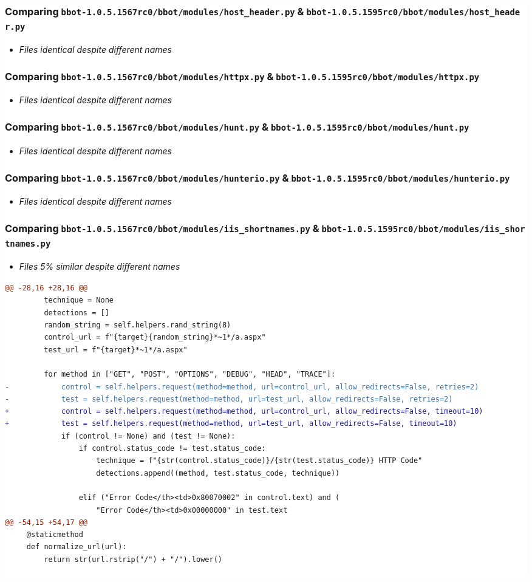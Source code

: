### Comparing `bbot-1.0.5.1567rc0/bbot/modules/host_header.py` & `bbot-1.0.5.1595rc0/bbot/modules/host_header.py`

 * *Files identical despite different names*

### Comparing `bbot-1.0.5.1567rc0/bbot/modules/httpx.py` & `bbot-1.0.5.1595rc0/bbot/modules/httpx.py`

 * *Files identical despite different names*

### Comparing `bbot-1.0.5.1567rc0/bbot/modules/hunt.py` & `bbot-1.0.5.1595rc0/bbot/modules/hunt.py`

 * *Files identical despite different names*

### Comparing `bbot-1.0.5.1567rc0/bbot/modules/hunterio.py` & `bbot-1.0.5.1595rc0/bbot/modules/hunterio.py`

 * *Files identical despite different names*

### Comparing `bbot-1.0.5.1567rc0/bbot/modules/iis_shortnames.py` & `bbot-1.0.5.1595rc0/bbot/modules/iis_shortnames.py`

 * *Files 5% similar despite different names*

```diff
@@ -28,16 +28,16 @@
         technique = None
         detections = []
         random_string = self.helpers.rand_string(8)
         control_url = f"{target}{random_string}*~1*/a.aspx"
         test_url = f"{target}*~1*/a.aspx"
 
         for method in ["GET", "POST", "OPTIONS", "DEBUG", "HEAD", "TRACE"]:
-            control = self.helpers.request(method=method, url=control_url, allow_redirects=False, retries=2)
-            test = self.helpers.request(method=method, url=test_url, allow_redirects=False, retries=2)
+            control = self.helpers.request(method=method, url=control_url, allow_redirects=False, timeout=10)
+            test = self.helpers.request(method=method, url=test_url, allow_redirects=False, timeout=10)
             if (control != None) and (test != None):
                 if control.status_code != test.status_code:
                     technique = f"{str(control.status_code)}/{str(test.status_code)} HTTP Code"
                     detections.append((method, test.status_code, technique))
 
                 elif ("Error Code</th><td>0x80070002" in control.text) and (
                     "Error Code</th><td>0x00000000" in test.text
@@ -54,15 +54,17 @@
     @staticmethod
     def normalize_url(url):
         return str(url.rstrip("/") + "/").lower()
 

